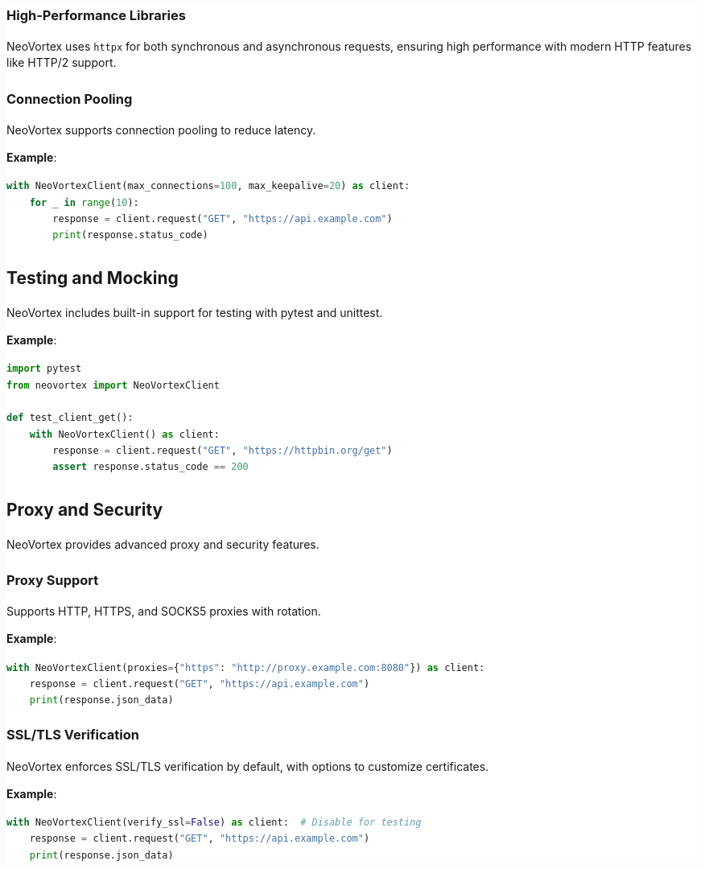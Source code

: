 ### High-Performance Libraries
NeoVortex uses `httpx` for both synchronous and asynchronous requests, ensuring high performance with modern HTTP features like HTTP/2 support.

### Connection Pooling
NeoVortex supports connection pooling to reduce latency.

**Example**:
```python
with NeoVortexClient(max_connections=100, max_keepalive=20) as client:
    for _ in range(10):
        response = client.request("GET", "https://api.example.com")
        print(response.status_code)
```

## Testing and Mocking
NeoVortex includes built-in support for testing with pytest and unittest.

**Example**:
```python
import pytest
from neovortex import NeoVortexClient

def test_client_get():
    with NeoVortexClient() as client:
        response = client.request("GET", "https://httpbin.org/get")
        assert response.status_code == 200
```

## Proxy and Security
NeoVortex provides advanced proxy and security features.

### Proxy Support
Supports HTTP, HTTPS, and SOCKS5 proxies with rotation.

**Example**:
```python
with NeoVortexClient(proxies={"https": "http://proxy.example.com:8080"}) as client:
    response = client.request("GET", "https://api.example.com")
    print(response.json_data)
```

### SSL/TLS Verification
NeoVortex enforces SSL/TLS verification by default, with options to customize certificates.

**Example**:
```python
with NeoVortexClient(verify_ssl=False) as client:  # Disable for testing
    response = client.request("GET", "https://api.example.com")
    print(response.json_data)
```
